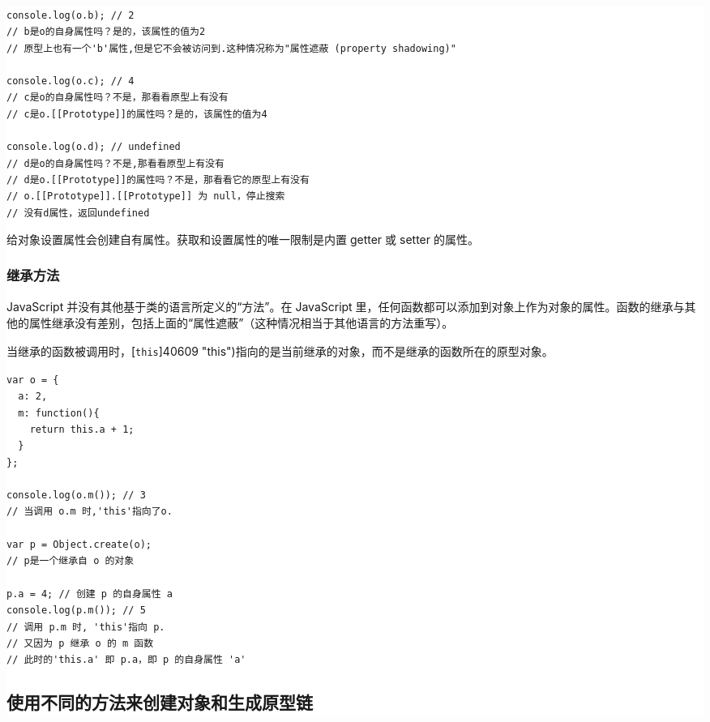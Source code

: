 ```
console.log(o.b); // 2
// b是o的自身属性吗？是的，该属性的值为2
// 原型上也有一个'b'属性,但是它不会被访问到.这种情况称为"属性遮蔽 (property shadowing)"

console.log(o.c); // 4
// c是o的自身属性吗？不是，那看看原型上有没有
// c是o.[[Prototype]]的属性吗？是的，该属性的值为4

console.log(o.d); // undefined
// d是o的自身属性吗？不是,那看看原型上有没有
// d是o.[[Prototype]]的属性吗？不是，那看看它的原型上有没有
// o.[[Prototype]].[[Prototype]] 为 null，停止搜索
// 没有d属性，返回undefined
```






给对象设置属性会创建自有属性。获取和设置属性的唯一限制是内置 getter 或 setter 的属性。


### 继承方法<a name="继承方法"></a>


JavaScript 并没有其他基于类的语言所定义的“方法”。在 JavaScript 里，任何函数都可以添加到对象上作为对象的属性。函数的继承与其他的属性继承没有差别，包括上面的“属性遮蔽”（这种情况相当于其他语言的方法重写）。



当继承的函数被调用时，[`this`]40609 "this")指向的是当前继承的对象，而不是继承的函数所在的原型对象。


```
var o = {
  a: 2,
  m: function(){
    return this.a + 1;
  }
};

console.log(o.m()); // 3
// 当调用 o.m 时,'this'指向了o.

var p = Object.create(o);
// p是一个继承自 o 的对象

p.a = 4; // 创建 p 的自身属性 a
console.log(p.m()); // 5
// 调用 p.m 时, 'this'指向 p. 
// 又因为 p 继承 o 的 m 函数
// 此时的'this.a' 即 p.a，即 p 的自身属性 'a'
```

## 使用不同的方法来创建对象和生成原型链<a name="使用不同的方法来创建对象和生成原型链"></a>
